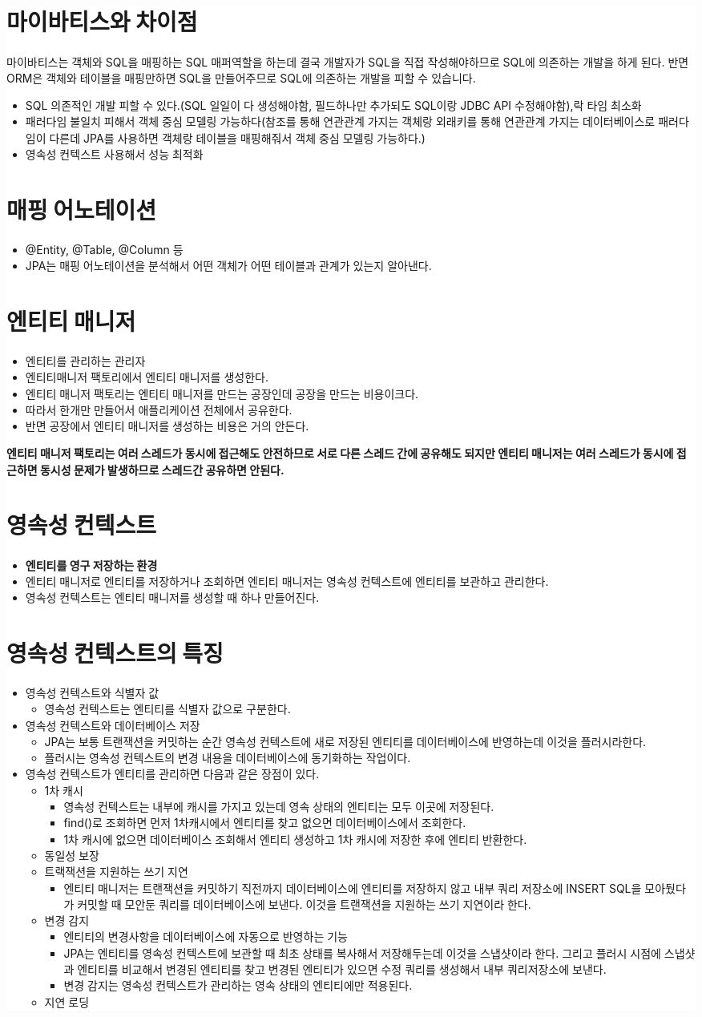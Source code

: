# 마이바티스와 차이점

마이바티스는 객체와 SQL을 매핑하는 SQL 매퍼역할을 하는데 결국 개발자가 SQL을 직접 작성해야하므로 SQL에 의존하는 개발을 하게 된다. 반면 ORM은 객체와 테이블을 매핑만하면 SQL을 만들어주므로 SQL에 의존하는 개발을 피할 수 있습니다.

- SQL 의존적인 개발 피할 수 있다.(SQL 일일이 다 생성해야함, 필드하나만 추가되도 SQL이랑 JDBC API 수정해야함),락 타임 최소화
- 패러다임 불일치 피해서 객체 중심 모델링 가능하다(참조를 통해 연관관계 가지는 객체랑 외래키를 통해 연관관계 가지는 데이터베이스로 패러다임이 다른데 JPA를 사용하면 객체랑 테이블을 매핑해줘서 객체 중심 모델링 가능하다.)
- 영속성 컨텍스트 사용해서 성능 최적화

# 매핑 어노테이션

- @Entity, @Table, @Column 등
- JPA는 매핑 어노테이션을 분석해서 어떤 객체가 어떤 테이블과 관계가 있는지 알아낸다.

# 엔티티 매니저

- 엔티티를 관리하는 관리자
- 엔티티매니저 팩토리에서 엔티티 매니저를 생성한다.
- 엔티티 매니저 팩토리는 엔티티 매니저를 만드는 공장인데 공장을 만드는 비용이크다.
- 따라서 한개만 만들어서 애플리케이션 전체에서 공유한다.
- 반면 공장에서 엔티티 매니저를 생성하는 비용은 거의 안든다.

**엔티티 매니저 팩토리는 여러 스레드가 동시에 접근해도 안전하므로 서로 다른 스레드 간에 공유해도 되지만 엔티티 매니저는 여러 스레드가 동시에 접근하면 동시성 문제가 발생하므로 스레드간 공유하면 안된다.**

# 영속성 컨텍스트

- **엔티티를 영구 저장하는 환경**
- 엔티티 매니저로 엔티티를 저장하거나 조회하면 엔티티 매니저는 영속성 컨텍스트에 엔티티를 보관하고 관리한다.
- 영속성 컨텍스트는 엔티티 매니저를 생성할 때 하나 만들어진다.

# 영속성 컨텍스트의 특징

- 영속성 컨텍스트와 식별자 값
    - 영속성 컨텍스트는 엔티티를 식별자 값으로 구분한다.
- 영속성 컨텍스트와 데이터베이스 저장
    - JPA는 보통 트랜잭션을 커밋하는 순간 영속성 컨텍스트에 새로 저장된 엔티티를 데이터베이스에 반영하는데 이것을 플러시라한다.
    - 플러시는 영속성 컨텍스트의 변경 내용을 데이터베이스에 동기화하는 작업이다.
- 영속성 컨텍스트가 엔티티를 관리하면 다음과 같은 장점이 있다.
    - 1차 캐시
        - 영속성 컨텍스트는 내부에 캐시를 가지고 있는데 영속 상태의 엔티티는 모두 이곳에 저장된다.
        - find()로 조회하면 먼저 1차캐시에서 엔티티를 찾고 없으면 데이터베이스에서 조회한다.
        - 1차 캐시에 없으면 데이터베이스 조회해서 엔티티 생성하고 1차 캐시에 저장한 후에 엔티티 반환한다.
    - 동일성 보장
    - 트랙잭션을 지원하는 쓰기 지연
        - 엔티티 매니저는 트랜잭션을 커밋하기 직전까지 데이터베이스에 엔티티를 저장하지 않고 내부 쿼리 저장소에 INSERT SQL을 모아뒀다가 커밋할 때 모안둔 쿼리를 데이터베이스에 보낸다. 이것을 트랜잭션을 지원하는 쓰기 지연이라 한다.
    - 변경 감지
        - 엔티티의 변경사항을 데이터베이스에 자동으로 반영하는 기능
        - JPA는 엔티티를 영속성 컨텍스트에 보관할 때 최초 상태를 복사해서 저장해두는데 이것을 스냅샷이라 한다. 그리고 플러시 시점에 스냅샷과 엔티티를 비교해서 변경된 엔티티를 찾고 변경된 엔티티가 있으면 수정 쿼리를 생성해서 내부 쿼리저장소에 보낸다.
        - 변경 감지는 영속성 컨텍스트가 관리하는 영속 상태의 엔티티에만 적용된다.
    - 지연 로딩
